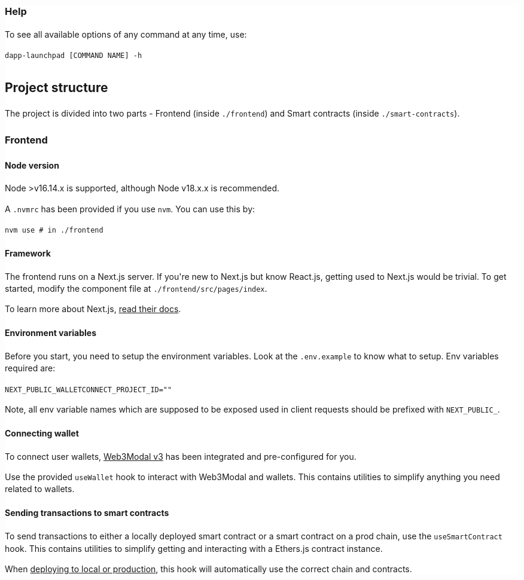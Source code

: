 ### Help
To see all available options of any command at any time, use:
```
dapp-launchpad [COMMAND NAME] -h
```

## Project structure

The project is divided into two parts - Frontend (inside `./frontend`) and Smart contracts (inside `./smart-contracts`).

### Frontend

#### Node version
Node >v16.14.x is supported, although Node v18.x.x is recommended.

A `.nvmrc` has been provided if you use `nvm`. You can use this by:
```
nvm use # in ./frontend
```

#### Framework

The frontend runs on a Next.js server. If you're new to Next.js but know React.js, getting used to Next.js would be trivial. To get started, modify the component file at `./frontend/src/pages/index`.

To learn more about Next.js, [read their docs](https://nextjs.org/docs).

#### Environment variables

Before you start, you need to setup the environment variables. Look at the `.env.example` to know what to setup. Env variables required are:
```
NEXT_PUBLIC_WALLETCONNECT_PROJECT_ID="" 
```

Note, all env variable names which are supposed to be exposed used in client requests should be prefixed with `NEXT_PUBLIC_`.

#### Connecting wallet

To connect user wallets, [Web3Modal v3](https://web3modal.com/) has been integrated and pre-configured for you.

Use the provided `useWallet` hook to interact with Web3Modal and wallets. This contains utilities to simplify anything you need related to wallets.

#### Sending transactions to smart contracts

To send transactions to either a locally deployed smart contract or a smart contract on a prod chain, use the `useSmartContract` hook. This contains utilities to simplify getting and interacting with a Ethers.js contract instance.

When [deploying to local or production](#deploying), this hook will automatically use the correct chain and contracts.
